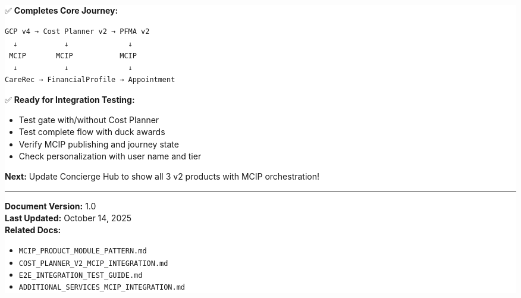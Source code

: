 ✅ **Completes Core Journey:**
```
GCP v4 → Cost Planner v2 → PFMA v2
  ↓           ↓              ↓
 MCIP       MCIP           MCIP
  ↓           ↓              ↓
CareRec → FinancialProfile → Appointment
```

✅ **Ready for Integration Testing:**
- Test gate with/without Cost Planner
- Test complete flow with duck awards
- Verify MCIP publishing and journey state
- Check personalization with user name and tier

**Next:** Update Concierge Hub to show all 3 v2 products with MCIP orchestration!

---

**Document Version:** 1.0  
**Last Updated:** October 14, 2025  
**Related Docs:** 
- `MCIP_PRODUCT_MODULE_PATTERN.md`
- `COST_PLANNER_V2_MCIP_INTEGRATION.md`
- `E2E_INTEGRATION_TEST_GUIDE.md`
- `ADDITIONAL_SERVICES_MCIP_INTEGRATION.md`
